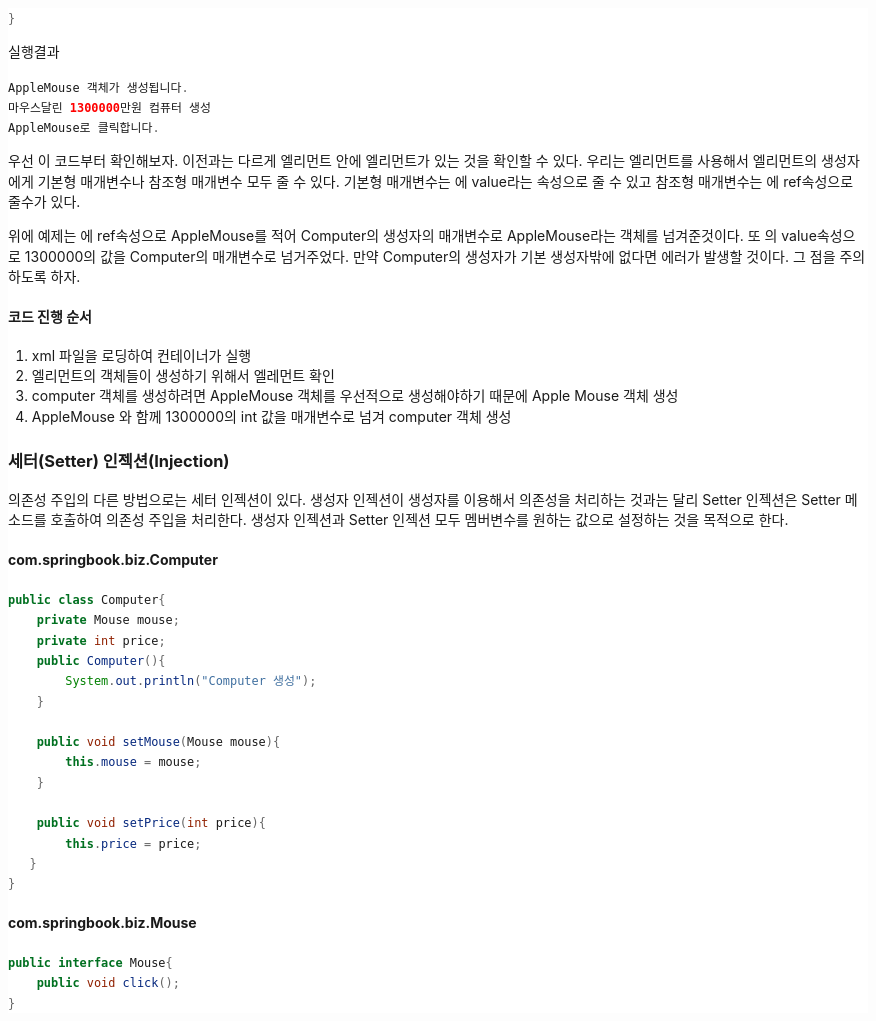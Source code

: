 ```java
}
```
실행결과
```java
AppleMouse 객체가 생성됩니다.
마우스달린 1300000만원 컴퓨터 생성
AppleMouse로 클릭합니다.
```
 <bean id="computer" class="com.springbook.biz.Computer">
    <constructor-arg ref="AppleMouse"></constructor-arg>
 </bean>
우선 이 코드부터 확인해보자. 이전과는 다르게 <bean> 엘리먼트 안에 <constructor-arg> 엘리먼트가 있는 것을 확인할 수 있다.
우리는 <constructor-arg> 엘리먼트를 사용해서 <bean> 엘리먼트의 생성자에게 기본형 매개변수나 참조형 매개변수 모두 줄 수 있다.
기본형 매개변수는 <constructor-arg>에 value라는 속성으로 줄 수 있고 참조형 매개변수는 <constructor-arg>에 ref속성으로 줄수가 있다.

위에 예제는 <constructor-arg>에 ref속성으로 AppleMouse를 적어 Computer의 생성자의 매개변수로 AppleMouse라는 객체를 넘겨준것이다.
또 <constructor-arg>의 value속성으로 1300000의 값을 Computer의 매개변수로 넘거주었다. 만약 Computer의 생성자가 기본 생성자밖에 없다면
에러가 발생할 것이다. 그 점을 주의하도록 하자.

#### 코드 진행 순서
1. xml 파일을 로딩하여 컨테이너가 실행
2. <bean> 엘리먼트의 객체들이 생성하기 위해서 <bean> 엘레먼트 확인
3. computer 객체를 생성하려면 AppleMouse 객체를 우선적으로 생성해야하기 때문에 Apple Mouse 객체 생성
4. AppleMouse 와 함께 1300000의 int 값을 매개변수로 넘겨 computer 객체 생성


### 세터(Setter) 인젝션(Injection)
의존성 주입의 다른 방법으로는 세터 인젝션이 있다. 생성자 인젝션이 생성자를 이용해서 의존성을 처리하는 것과는 달리 Setter
인젝션은 Setter 메소드를 호출하여 의존성 주입을 처리한다. 생성자 인젝션과 Setter 인젝션 모두 멤버변수를 원하는 값으로 설정하는
것을 목적으로 한다.

#### com.springbook.biz.Computer
```java
public class Computer{
    private Mouse mouse;
    private int price;
    public Computer(){
        System.out.println("Computer 생성");   
    }

    public void setMouse(Mouse mouse){
        this.mouse = mouse;
    }
    
    public void setPrice(int price){
        this.price = price;
   }
}
```

#### com.springbook.biz.Mouse
```java
public interface Mouse{
    public void click();
}
```
